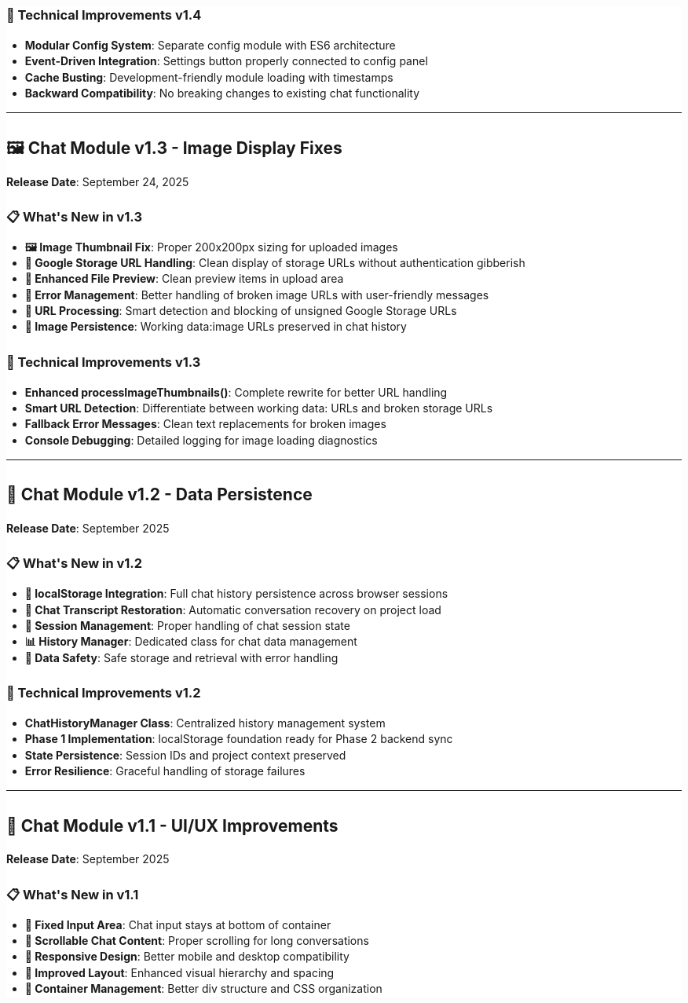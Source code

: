 ### **🔧 Technical Improvements v1.4**
- **Modular Config System**: Separate config module with ES6 architecture
- **Event-Driven Integration**: Settings button properly connected to config panel
- **Cache Busting**: Development-friendly module loading with timestamps
- **Backward Compatibility**: No breaking changes to existing chat functionality

---

## 🖼️ **Chat Module v1.3 - Image Display Fixes**
**Release Date**: September 24, 2025

### **📋 What's New in v1.3**
- **🖼️ Image Thumbnail Fix**: Proper 200x200px sizing for uploaded images
- **🔧 Google Storage URL Handling**: Clean display of storage URLs without authentication gibberish
- **📁 Enhanced File Preview**: Clean preview items in upload area
- **🚨 Error Management**: Better handling of broken image URLs with user-friendly messages
- **🎯 URL Processing**: Smart detection and blocking of unsigned Google Storage URLs
- **💾 Image Persistence**: Working data:image URLs preserved in chat history

### **🔧 Technical Improvements v1.3**
- **Enhanced processImageThumbnails()**: Complete rewrite for better URL handling
- **Smart URL Detection**: Differentiate between working data: URLs and broken storage URLs  
- **Fallback Error Messages**: Clean text replacements for broken images
- **Console Debugging**: Detailed logging for image loading diagnostics

---

## 💾 **Chat Module v1.2 - Data Persistence**
**Release Date**: September 2025

### **📋 What's New in v1.2**
- **💾 localStorage Integration**: Full chat history persistence across browser sessions
- **📝 Chat Transcript Restoration**: Automatic conversation recovery on project load
- **🔄 Session Management**: Proper handling of chat session state
- **📊 History Manager**: Dedicated class for chat data management
- **🔐 Data Safety**: Safe storage and retrieval with error handling

### **🔧 Technical Improvements v1.2**
- **ChatHistoryManager Class**: Centralized history management system
- **Phase 1 Implementation**: localStorage foundation ready for Phase 2 backend sync
- **State Persistence**: Session IDs and project context preserved
- **Error Resilience**: Graceful handling of storage failures

---

## 🎨 **Chat Module v1.1 - UI/UX Improvements** 
**Release Date**: September 2025

### **📋 What's New in v1.1**
- **📌 Fixed Input Area**: Chat input stays at bottom of container
- **📜 Scrollable Chat Content**: Proper scrolling for long conversations
- **📱 Responsive Design**: Better mobile and desktop compatibility
- **🎯 Improved Layout**: Enhanced visual hierarchy and spacing
- **🔧 Container Management**: Better div structure and CSS organization
